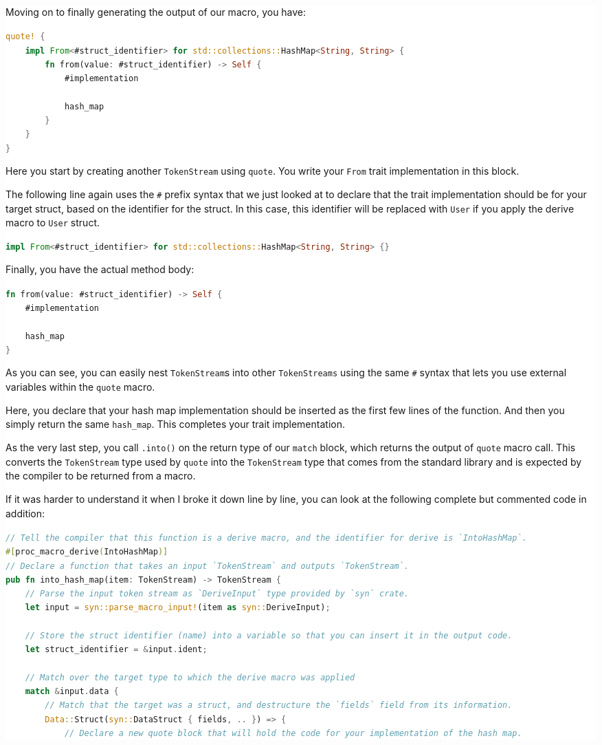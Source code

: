 Moving on to finally generating the output of our macro, you have:

```rust
quote! {
	impl From<#struct_identifier> for std::collections::HashMap<String, String> {
		fn from(value: #struct_identifier) -> Self {
			#implementation

			hash_map
		}
	}
}
```

Here you start by creating another `TokenStream` using `quote`. You write your `From` trait implementation in this block.

The following line again uses the `#` prefix syntax that we just looked at to declare that the trait implementation should be for your target struct, based on the identifier for the struct. In this case, this identifier will be replaced with `User` if you apply the derive macro to `User` struct.

```rust
impl From<#struct_identifier> for std::collections::HashMap<String, String> {}
```

Finally, you have the actual method body:

```rust
fn from(value: #struct_identifier) -> Self {
	#implementation

	hash_map
}
```

As you can see, you can easily nest `TokenStream`s into other `TokenStreams` using the same `#` syntax that lets you use external variables within the `quote` macro.

Here, you declare that your hash map implementation should be inserted as the first few lines of the function. And then you simply return the same `hash_map`. This completes your trait implementation.

As the very last step, you call `.into()` on the return type of our `match` block, which returns the output of `quote` macro call. This converts the `TokenStream` type used by `quote` into the `TokenStream` type that comes from the standard library and is expected by the compiler to be returned from a macro.

If it was harder to understand it when I broke it down line by line, you can look at the following complete but commented code in addition:

```rust
// Tell the compiler that this function is a derive macro, and the identifier for derive is `IntoHashMap`.
#[proc_macro_derive(IntoHashMap)]
// Declare a function that takes an input `TokenStream` and outputs `TokenStream`.
pub fn into_hash_map(item: TokenStream) -> TokenStream {
    // Parse the input token stream as `DeriveInput` type provided by `syn` crate.
    let input = syn::parse_macro_input!(item as syn::DeriveInput);

    // Store the struct identifier (name) into a variable so that you can insert it in the output code.
    let struct_identifier = &input.ident;

    // Match over the target type to which the derive macro was applied
    match &input.data {
        // Match that the target was a struct, and destructure the `fields` field from its information.
        Data::Struct(syn::DataStruct { fields, .. }) => {
            // Declare a new quote block that will hold the code for your implementation of the hash map.
```

[1]: /news/tag/rust/
[2]: /news/author/anshulsanghi/
[3]: https://www.freecodecamp.org/news/rust-in-replit/
[4]: #what-are-macros-in-rust
[5]: #types-of-macros-in-rust
[6]: #types-of-procedural-macros
[7]: #prerequisites
[8]: #helpful-dependencies
[9]: #how-to-write-a-simple-derive-macro
[10]: #the-intostringhashmap-derive-macro
[11]: #how-to-declare-a-derive-macro
[12]: #how-to-parse-macro-input
[13]: #how-to-ensure-a-struct-target-for-macro
[14]: #how-to-build-the-output-code
[15]: #how-to-use-your-derive-macro
[16]: #how-to-improve-our-implementation
[17]: #a-more-elaborate-derive-macro
[18]: #the-derivecustommodel-macro
[19]: #how-to-separate-implementation-from-declaration
[20]: #how-to-parse-derive-macro-arguments
[21]: #how-to-implement-derivecustommodel
[22]: #how-to-generate-each-custom-model
[23]: #how-to-use-your-derivecustommodal-macro
[24]: #a-simple-attribute-macro
[25]: #the-log_duration-attribute
[26]: #how-to-declare-an-attribute-macro
[27]: #how-to-implement-the-log_duration-attribute-macro
[28]: #how-to-use-your-log-duration-macro
[29]: #a-more-elaborate-attribute-macro
[30]: #the-cached_fn-attribute
[31]: #how-to-implement-the-cached_fn-attribute-macro
[32]: #cached_fn-attribute-arguments
[33]: #how-to-use-the-cached_fn-macro
[34]: #a-simple-function-like-macro
[35]: #the-constant_string-macro
[36]: #how-to-declare-a-function-like-macro
[37]: #how-to-implement-the-constant_string-macro
[38]: #how-to-use-the-constant_string-macro
[39]: #a-more-elaborate-function-like-macro
[40]: #the-hash_mapify-macro
[41]: #how-to-implement-the-hash_mapify-macro
[42]: #how-to-parse-hash-mapifys-input
[43]: #how-to-generate-output-code
[44]: #how-to-convert-custom-data-types-to-output-tokens
[45]: #how-to-use-the-hash_mapify-macro
[46]: #beyond-writing-macros
[47]: #helpful-crates-tools
[48]: #downsides-of-macros
[49]: #debugging-or-lack-thereof-
[50]: #compile-time-costs
[51]: #lack-of-auto-complete-and-code-checks
[52]: #where-do-we-draw-the-line
[53]: #wrapping-up
[54]: #enjoying-my-work
[55]: https://doc.rust-lang.org/reference/macros-by-example.html
[56]: https://doc.rust-lang.org/reference/conditional-compilation.html
[57]: https://dev.to/balapriya/abstract-syntax-tree-ast-explained-in-plain-english-1h38
[58]: https://crates.io/users/dtolnay
[59]: https://doc.rust-lang.org/reference/expressions.html
[60]: https://github.com/dtolnay/cargo-expand
[61]: https://crates.io/users/dtolnay
[62]: https://docs.rs/trybuild/latest/trybuild/#
[63]: https://docs.rs/macrotest/latest/macrotest/#
[64]: https://rustc-dev-guide.rust-lang.org/macro-expansion.html
[65]: https://github.com/anshulsanghi-blog/macros-handbook
[66]: mailto:contact@anshulsanghi.tech
[67]: https://buymeacoffee.com/anshulsanghi
[68]: /news/author/anshulsanghi/
[69]: https://www.freecodecamp.org/learn/
